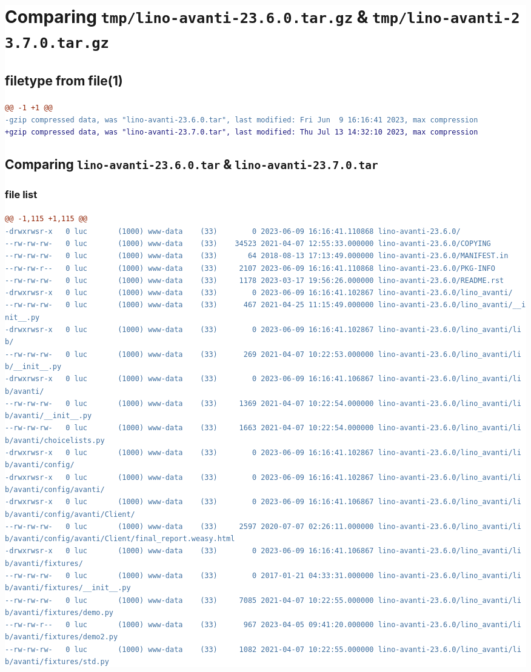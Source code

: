 # Comparing `tmp/lino-avanti-23.6.0.tar.gz` & `tmp/lino-avanti-23.7.0.tar.gz`

## filetype from file(1)

```diff
@@ -1 +1 @@
-gzip compressed data, was "lino-avanti-23.6.0.tar", last modified: Fri Jun  9 16:16:41 2023, max compression
+gzip compressed data, was "lino-avanti-23.7.0.tar", last modified: Thu Jul 13 14:32:10 2023, max compression
```

## Comparing `lino-avanti-23.6.0.tar` & `lino-avanti-23.7.0.tar`

### file list

```diff
@@ -1,115 +1,115 @@
-drwxrwsr-x   0 luc       (1000) www-data    (33)        0 2023-06-09 16:16:41.110868 lino-avanti-23.6.0/
--rw-rw-rw-   0 luc       (1000) www-data    (33)    34523 2021-04-07 12:55:33.000000 lino-avanti-23.6.0/COPYING
--rw-rw-rw-   0 luc       (1000) www-data    (33)       64 2018-08-13 17:13:49.000000 lino-avanti-23.6.0/MANIFEST.in
--rw-rw-r--   0 luc       (1000) www-data    (33)     2107 2023-06-09 16:16:41.110868 lino-avanti-23.6.0/PKG-INFO
--rw-rw-rw-   0 luc       (1000) www-data    (33)     1178 2023-03-17 19:56:26.000000 lino-avanti-23.6.0/README.rst
-drwxrwsr-x   0 luc       (1000) www-data    (33)        0 2023-06-09 16:16:41.102867 lino-avanti-23.6.0/lino_avanti/
--rw-rw-rw-   0 luc       (1000) www-data    (33)      467 2021-04-25 11:15:49.000000 lino-avanti-23.6.0/lino_avanti/__init__.py
-drwxrwsr-x   0 luc       (1000) www-data    (33)        0 2023-06-09 16:16:41.102867 lino-avanti-23.6.0/lino_avanti/lib/
--rw-rw-rw-   0 luc       (1000) www-data    (33)      269 2021-04-07 10:22:53.000000 lino-avanti-23.6.0/lino_avanti/lib/__init__.py
-drwxrwsr-x   0 luc       (1000) www-data    (33)        0 2023-06-09 16:16:41.106867 lino-avanti-23.6.0/lino_avanti/lib/avanti/
--rw-rw-rw-   0 luc       (1000) www-data    (33)     1369 2021-04-07 10:22:54.000000 lino-avanti-23.6.0/lino_avanti/lib/avanti/__init__.py
--rw-rw-rw-   0 luc       (1000) www-data    (33)     1663 2021-04-07 10:22:54.000000 lino-avanti-23.6.0/lino_avanti/lib/avanti/choicelists.py
-drwxrwsr-x   0 luc       (1000) www-data    (33)        0 2023-06-09 16:16:41.102867 lino-avanti-23.6.0/lino_avanti/lib/avanti/config/
-drwxrwsr-x   0 luc       (1000) www-data    (33)        0 2023-06-09 16:16:41.102867 lino-avanti-23.6.0/lino_avanti/lib/avanti/config/avanti/
-drwxrwsr-x   0 luc       (1000) www-data    (33)        0 2023-06-09 16:16:41.106867 lino-avanti-23.6.0/lino_avanti/lib/avanti/config/avanti/Client/
--rw-rw-rw-   0 luc       (1000) www-data    (33)     2597 2020-07-07 02:26:11.000000 lino-avanti-23.6.0/lino_avanti/lib/avanti/config/avanti/Client/final_report.weasy.html
-drwxrwsr-x   0 luc       (1000) www-data    (33)        0 2023-06-09 16:16:41.106867 lino-avanti-23.6.0/lino_avanti/lib/avanti/fixtures/
--rw-rw-rw-   0 luc       (1000) www-data    (33)        0 2017-01-21 04:33:31.000000 lino-avanti-23.6.0/lino_avanti/lib/avanti/fixtures/__init__.py
--rw-rw-rw-   0 luc       (1000) www-data    (33)     7085 2021-04-07 10:22:55.000000 lino-avanti-23.6.0/lino_avanti/lib/avanti/fixtures/demo.py
--rw-rw-r--   0 luc       (1000) www-data    (33)      967 2023-04-05 09:41:20.000000 lino-avanti-23.6.0/lino_avanti/lib/avanti/fixtures/demo2.py
--rw-rw-rw-   0 luc       (1000) www-data    (33)     1082 2021-04-07 10:22:55.000000 lino-avanti-23.6.0/lino_avanti/lib/avanti/fixtures/std.py
```